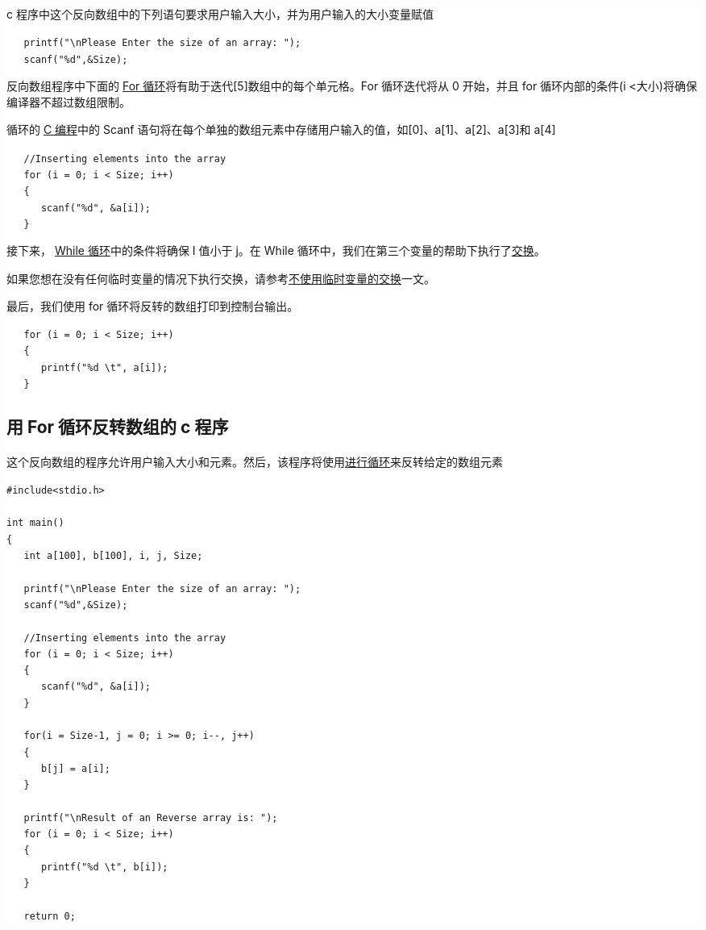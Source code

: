 c 程序中这个反向数组中的下列语句要求用户输入大小，并为用户输入的大小变量赋值

```
   printf("\nPlease Enter the size of an array: ");
   scanf("%d",&Size);
```

反向数组程序中下面的 [For 循环](https://www.tutorialgateway.org/for-loop-in-c-programming/)将有助于迭代[5]数组中的每个单元格。For 循环迭代将从 0 开始，并且 for 循环内部的条件(i <大小)将确保编译器不超过数组限制。

循环的 [C 编程](https://www.tutorialgateway.org/c-programming/)中的 Scanf 语句将在每个单独的数组元素中存储用户输入的值，如[0]、a[1]、a[2]、a[3]和 a[4]

```
   //Inserting elements into the array
   for (i = 0; i < Size; i++) 
   {
      scanf("%d", &a[i]);
   }
```

接下来， [While 循环](https://www.tutorialgateway.org/while-loop-in-c/)中的条件将确保 I 值小于 j。在 While 循环中，我们在第三个变量的帮助下执行了[交换](https://www.tutorialgateway.org/c-program-to-swap-two-numbers/)。

如果您想在没有任何临时变量的情况下执行交换，请参考[不使用临时变量的交换](https://www.tutorialgateway.org/c-program-to-swap-two-arrays-without-using-temp-variable/)一文。

最后，我们使用 for 循环将反转的数组打印到控制台输出。

```
   for (i = 0; i < Size; i++) 
   {
      printf("%d \t", a[i]);
   }
```

## 用 For 循环反转数组的 c 程序

这个反向数组的程序允许用户输入大小和元素。然后，该程序将使用[进行循环](https://www.tutorialgateway.org/for-loop-in-c-programming/ "While Loop in C")来反转给定的数组元素

```
#include<stdio.h>

int main() 
{
   int a[100], b[100], i, j, Size;

   printf("\nPlease Enter the size of an array: ");
   scanf("%d",&Size);

   //Inserting elements into the array
   for (i = 0; i < Size; i++) 
   {
      scanf("%d", &a[i]);
   }

   for(i = Size-1, j = 0; i >= 0; i--, j++) 
   {
      b[j] = a[i];     
   }

   printf("\nResult of an Reverse array is: ");
   for (i = 0; i < Size; i++) 
   {
      printf("%d \t", b[i]);
   }

   return 0;
```